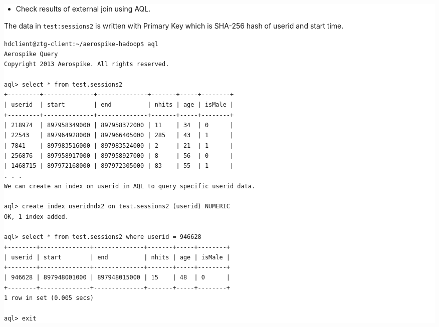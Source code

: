 - Check results of external join using AQL. 

The data in `test:sessions2` is written with Primary Key which is SHA-256 hash of userid and start time.   

```asciidoc
hdclient@ztg-client:~/aerospike-hadoop$ aql
Aerospike Query
Copyright 2013 Aerospike. All rights reserved.

aql> select * from test.sessions2
+---------+--------------+--------------+-------+-----+--------+
| userid  | start        | end          | nhits | age | isMale |
+---------+--------------+--------------+-------+-----+--------+
| 218974  | 897958349000 | 897958372000 | 11    | 34  | 0      |
| 22543   | 897964928000 | 897966405000 | 285   | 43  | 1      |
| 7841    | 897983516000 | 897983524000 | 2     | 21  | 1      |
| 256876  | 897958917000 | 897958927000 | 8     | 56  | 0      |
| 1468715 | 897972168000 | 897972305000 | 83    | 55  | 1      |
. . .
We can create an index on userid in AQL to query specific userid data.

aql> create index useridndx2 on test.sessions2 (userid) NUMERIC
OK, 1 index added.

aql> select * from test.sessions2 where userid = 946628
+--------+--------------+--------------+-------+-----+--------+
| userid | start        | end          | nhits | age | isMale |
+--------+--------------+--------------+-------+-----+--------+
| 946628 | 897948001000 | 897948015000 | 15    | 48  | 0      |
+--------+--------------+--------------+-------+-----+--------+
1 row in set (0.005 secs)

aql> exit
```

